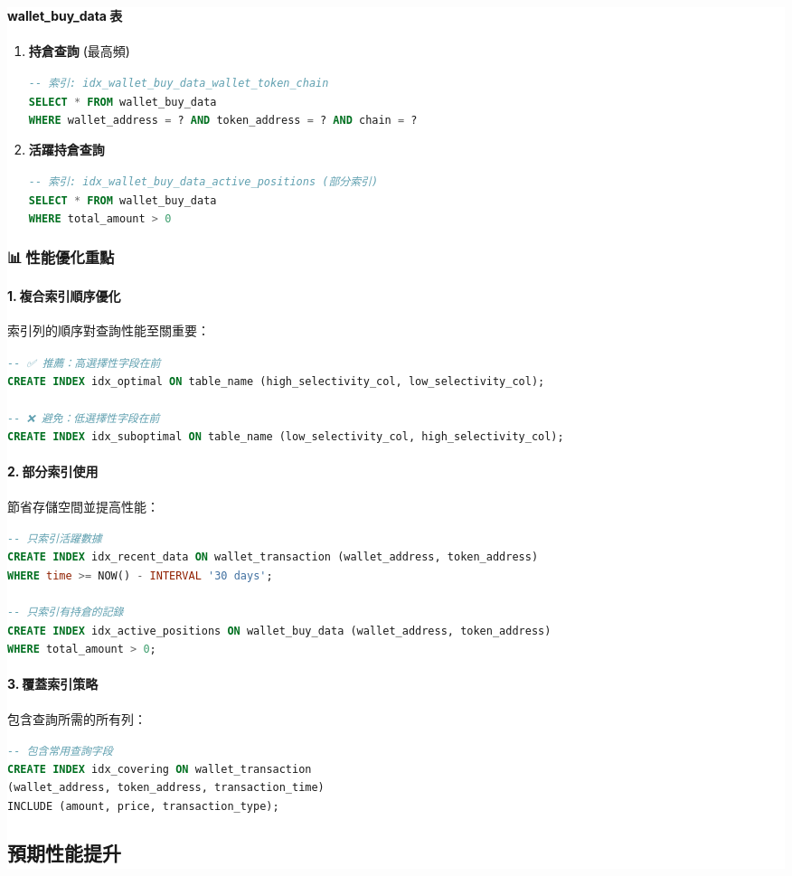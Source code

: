 #### wallet_buy_data 表

1. **持倉查詢** (最高頻)
   ```sql
   -- 索引: idx_wallet_buy_data_wallet_token_chain
   SELECT * FROM wallet_buy_data 
   WHERE wallet_address = ? AND token_address = ? AND chain = ?
   ```

2. **活躍持倉查詢**
   ```sql
   -- 索引: idx_wallet_buy_data_active_positions (部分索引)
   SELECT * FROM wallet_buy_data 
   WHERE total_amount > 0
   ```

### 📊 性能優化重點

#### 1. 複合索引順序優化

索引列的順序對查詢性能至關重要：

```sql
-- ✅ 推薦：高選擇性字段在前
CREATE INDEX idx_optimal ON table_name (high_selectivity_col, low_selectivity_col);

-- ❌ 避免：低選擇性字段在前
CREATE INDEX idx_suboptimal ON table_name (low_selectivity_col, high_selectivity_col);
```

#### 2. 部分索引使用

節省存儲空間並提高性能：

```sql
-- 只索引活躍數據
CREATE INDEX idx_recent_data ON wallet_transaction (wallet_address, token_address)
WHERE time >= NOW() - INTERVAL '30 days';

-- 只索引有持倉的記錄
CREATE INDEX idx_active_positions ON wallet_buy_data (wallet_address, token_address)
WHERE total_amount > 0;
```

#### 3. 覆蓋索引策略

包含查詢所需的所有列：

```sql
-- 包含常用查詢字段
CREATE INDEX idx_covering ON wallet_transaction 
(wallet_address, token_address, transaction_time) 
INCLUDE (amount, price, transaction_type);
```

## 預期性能提升

